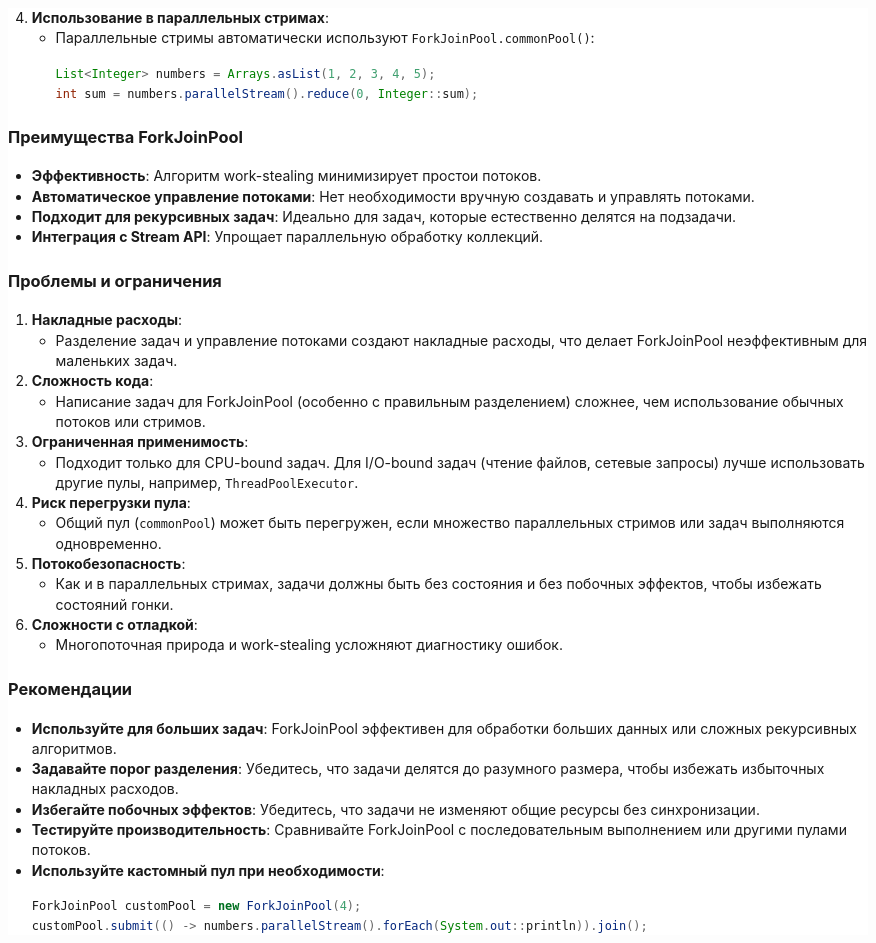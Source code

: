 
4. **Использование в параллельных стримах**:
    - Параллельные стримы автоматически используют `ForkJoinPool.commonPool()`:
      ```java
      List<Integer> numbers = Arrays.asList(1, 2, 3, 4, 5);
      int sum = numbers.parallelStream().reduce(0, Integer::sum);
      ```

### Преимущества ForkJoinPool

- **Эффективность**: Алгоритм work-stealing минимизирует простои потоков.
- **Автоматическое управление потоками**: Нет необходимости вручную создавать и
  управлять потоками.
- **Подходит для рекурсивных задач**: Идеально для задач, которые естественно
  делятся на подзадачи.
- **Интеграция с Stream API**: Упрощает параллельную обработку коллекций.

### Проблемы и ограничения

1. **Накладные расходы**:
    - Разделение задач и управление потоками создают накладные расходы, что
      делает ForkJoinPool неэффективным для маленьких задач.
2. **Сложность кода**:
    - Написание задач для ForkJoinPool (особенно с правильным разделением)
      сложнее, чем использование обычных потоков или стримов.
3. **Ограниченная применимость**:
    - Подходит только для CPU-bound задач. Для I/O-bound задач (чтение файлов,
      сетевые запросы) лучше использовать другие пулы, например,
      `ThreadPoolExecutor`.
4. **Риск перегрузки пула**:
    - Общий пул (`commonPool`) может быть перегружен, если множество
      параллельных стримов или задач выполняются одновременно.
5. **Потокобезопасность**:
    - Как и в параллельных стримах, задачи должны быть без состояния и без
      побочных эффектов, чтобы избежать состояний гонки.
6. **Сложности с отладкой**:
    - Многопоточная природа и work-stealing усложняют диагностику ошибок.

### Рекомендации

- **Используйте для больших задач**: ForkJoinPool эффективен для обработки
  больших данных или сложных рекурсивных алгоритмов.
- **Задавайте порог разделения**: Убедитесь, что задачи делятся до разумного
  размера, чтобы избежать избыточных накладных расходов.
- **Избегайте побочных эффектов**: Убедитесь, что задачи не изменяют общие
  ресурсы без синхронизации.
- **Тестируйте производительность**: Сравнивайте ForkJoinPool с последовательным
  выполнением или другими пулами потоков.
- **Используйте кастомный пул при необходимости**:
   ```java
   ForkJoinPool customPool = new ForkJoinPool(4);
   customPool.submit(() -> numbers.parallelStream().forEach(System.out::println)).join();
   ```
